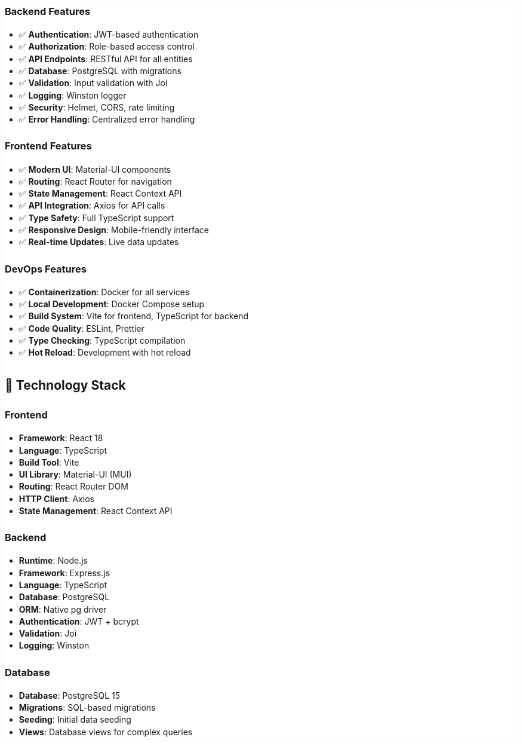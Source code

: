 ### **Backend Features**
- ✅ **Authentication**: JWT-based authentication
- ✅ **Authorization**: Role-based access control
- ✅ **API Endpoints**: RESTful API for all entities
- ✅ **Database**: PostgreSQL with migrations
- ✅ **Validation**: Input validation with Joi
- ✅ **Logging**: Winston logger
- ✅ **Security**: Helmet, CORS, rate limiting
- ✅ **Error Handling**: Centralized error handling

### **Frontend Features**
- ✅ **Modern UI**: Material-UI components
- ✅ **Routing**: React Router for navigation
- ✅ **State Management**: React Context API
- ✅ **API Integration**: Axios for API calls
- ✅ **Type Safety**: Full TypeScript support
- ✅ **Responsive Design**: Mobile-friendly interface
- ✅ **Real-time Updates**: Live data updates

### **DevOps Features**
- ✅ **Containerization**: Docker for all services
- ✅ **Local Development**: Docker Compose setup
- ✅ **Build System**: Vite for frontend, TypeScript for backend
- ✅ **Code Quality**: ESLint, Prettier
- ✅ **Type Checking**: TypeScript compilation
- ✅ **Hot Reload**: Development with hot reload

## 🔧 **Technology Stack**

### **Frontend**
- **Framework**: React 18
- **Language**: TypeScript
- **Build Tool**: Vite
- **UI Library**: Material-UI (MUI)
- **Routing**: React Router DOM
- **HTTP Client**: Axios
- **State Management**: React Context API

### **Backend**
- **Runtime**: Node.js
- **Framework**: Express.js
- **Language**: TypeScript
- **Database**: PostgreSQL
- **ORM**: Native pg driver
- **Authentication**: JWT + bcrypt
- **Validation**: Joi
- **Logging**: Winston

### **Database**
- **Database**: PostgreSQL 15
- **Migrations**: SQL-based migrations
- **Seeding**: Initial data seeding
- **Views**: Database views for complex queries

